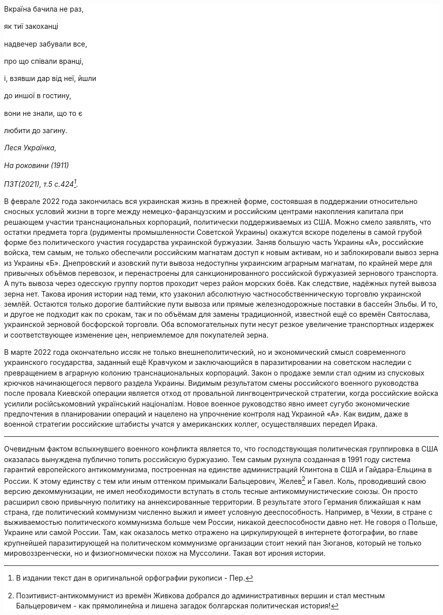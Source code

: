 Вкраїна бачила не раз,

як тиї закоханці

надвечер забували все,

про що співали вранці,

і, взявши дар від неї, йшли

до иншої в гостину,

вони не знали, що то є

любити до загину.

*Леся Українка,*

*На роковини (1911)*

*ПЗТ(2021), т.5 с.424[^4].*

В феврале 2022 года закончилась вся украинская жизнь в прежней форме, состоявшая в поддержании относительно сносных условий жизни в торге между немецко-фаранцузским и российским центрами накопления капитала при решающем участии транснациональных корпораций, политически поддерживаемых из США. Можно смело заявлять, что остатки предмета торга (рудименты промышленности Советской Украины) окажутся вскоре поделены в самой грубой форме без политического участия государства украинской буржуазии. Заняв большую часть Украины «А», российские войска, тем самым, не только обеспечили российским магнатам доступ к новым активам, но и заблокировали вывоз зерна из Украины «Б». Днепровский и азовский пути вывоза недоступны украинским аграрным магнатам, по крайней мере для привычных объёмов перевозок, и перенастроены для санкционированного российской буржуазией зернового транспорта. А путь вывоза через одесскую группу портов проходит через район морских боёв. Как следствие, надёжных путей вывоза зерна нет. Такова ирония истории над теми, кто узаконил абсолютную частнособственническую торговлю украинской землёй. Остаются только дорогие балтийские пути вывоза или прямые железнодорожные поставки в бассейн Эльбы. И то, и другое не подходит как по срокам, так и по объёмам для замены традиционной, известной ещё со времён Святослава, украинской зерновой босфорской торговли. Оба вспомогательных пути несут резкое увеличение транспортных издержек и соответствующее изменение цен, неприемлемое для покупателей зерна.

В марте 2022 года окончательно иссяк не только внешнеполитический, но и экономический смысл современного украинского государства, заданный ещё Кравчуком и заключающийся в паразитировании на советском наследии с превращением в аграрную колонию транснациональных корпораций. Закон о продаже земли стал одним из спусковых крючков начинающегося первого раздела Украины. Видимым результатом смены российского военного руководства после провала Киевской операции является отход от провальной лингвоцентрической стратегии, когда российские войска усилили російськомовний український націоналізм. Новое военное руководство явно имеет сугубо экономические предпочтения в планировании операций и нацелено на упрочнение контроля над Украиной «А». Как видим, даже в военной стратегии российские штабисты учатся у американских коллег, осуществлявших передел Ирака.

***

Очевидным фактом вспыхнувшего военного конфликта является то, что господствующая политическая группировка в США оказалась вынуждена публично топить российскую буржуазию. Тем самым рухнула созданная в 1991 году система гарантий европейского антикоммунизма, построенная на единстве администраций Клинтона в США и Гайдара-Ельцина в России. К этому единству с тем или иным оттенком примыкали Бальцерович, Желев[^5] и Гавел. Коль, проводивший свою версию декоммунизации, не имел необходимости вступать в столь тесные антикоммунистические союзы. Он просто расширил свою привычную политику на аннексированные территории. В результате этого Германия ближайшая к нам страна, где политический коммунизм численно выжил и имеет условную дееспособность. Например, в Чехии, в стране с выживаемостью политического коммунизма больше чем России, никакой дееспособности давно нет. Не говоря о Польше, Украине или самой России. Там, как оказалось метко отражено на циркулирующей в интернете фотографии, во главе крупнейшей паразитирующей на политическом коммунизме организации стоит некий пан Зюганов, который не только мировоззренчески, но и физиогномически похож на Муссолини. Такая вот ирония истории.


[^1]: Здесь и далее так обозначена модификация авторского текста для соответствия текущему правоприменению - Ред.
[^2]: Автор печально известной шовинистической статьи «Что Россия должна сделать с Украиной?», опубликованной Российским Информационным Агентством - официальной организацией российского государства - Пер.
[^3]: Даже больше, на Украине не сформировалось ни одного стабильного текстологического сообщества по материалистической диалектике между 1995 и 2010 годами, если не считать героические пробы донецких товарищей продвинуть текстологические работы по работам Ленина в интересах просвещения России.
[^4]: В издании текст дан в оригинальной орфографии рукописи - Пер.
[^5]: Позитивист-антикоммунист из времён Живкова добрался до административных вершин и стал местным Бальцеровичем - как прямолинейна и лишена загадок болгарская политическая история!
[^6]: Историк будущего, если у человечества есть будущее, не без удивления обнаружит, что всё, что не было связано на Украине нашего десятилетия с деградацией и апатией основано если не на вдумчивой рецепции-критике ленинского теоретического наследия, то на его безусловной известности.
[^7]: Английский шляхтич, принимавший участие в так называемом Пороховом заговоре. Он планировал доставку нескольких бочек с порохом в здание Парламента и разрушение нескольких помещений во время одной из парламентских церемоний - Пер.